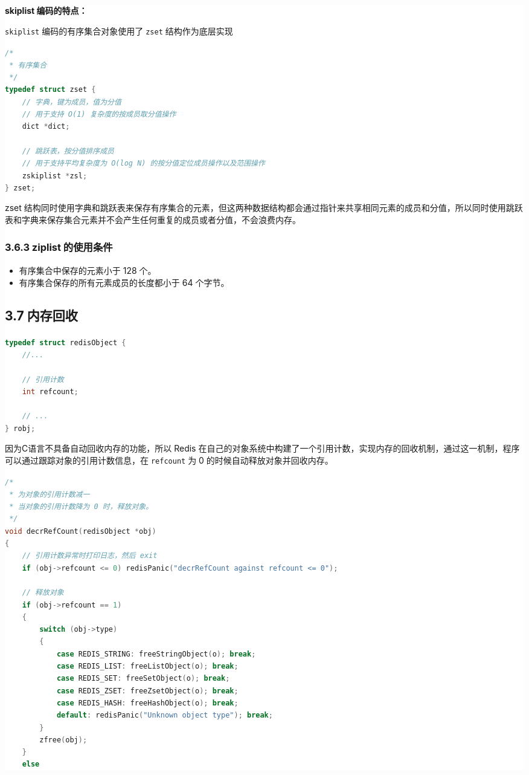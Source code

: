 **skiplist 编码的特点：**

`skiplist` 编码的有序集合对象使用了 `zset` 结构作为底层实现

```c
/*
 * 有序集合
 */
typedef struct zset {
    // 字典，键为成员，值为分值
    // 用于支持 O(1) 复杂度的按成员取分值操作
    dict *dict;

    // 跳跃表，按分值排序成员
    // 用于支持平均复杂度为 O(log N) 的按分值定位成员操作以及范围操作
    zskiplist *zsl;
} zset;
```

zset 结构同时使用字典和跳跃表来保存有序集合的元素，但这两种数据结构都会通过指针来共享相同元素的成员和分值，所以同时使用跳跃表和字典来保存集合元素并不会产生任何重复的成员或者分值，不会浪费内存。

### 3.6.3 ziplist 的使用条件

+ 有序集合中保存的元素小于 128 个。
+ 有序集合保存的所有元素成员的长度都小于 64 个字节。

## 3.7 内存回收

```c
typedef struct redisObject {
    //...
    
    // 引用计数
    int refcount;
    
    // ...
} robj;
```

因为C语言不具备自动回收内存的功能，所以 Redis 在自己的对象系统中构建了一个引用计数，实现内存的回收机制，通过这一机制，程序可以通过跟踪对象的引用计数信息，在 `refcount` 为 0 的时候自动释放对象并回收内存。

```c
/*
 * 为对象的引用计数减一
 * 当对象的引用计数降为 0 时，释放对象。
 */
void decrRefCount(redisObject *obj) 
{
    // 引用计数异常时打印日志，然后 exit
    if (obj->refcount <= 0) redisPanic("decrRefCount against refcount <= 0");

    // 释放对象
    if (obj->refcount == 1) 
	{
        switch (obj->type) 
		{
            case REDIS_STRING: freeStringObject(o); break;
            case REDIS_LIST: freeListObject(o); break;
            case REDIS_SET: freeSetObject(o); break;
            case REDIS_ZSET: freeZsetObject(o); break;
            case REDIS_HASH: freeHashObject(o); break;
            default: redisPanic("Unknown object type"); break;
        }
        zfree(obj);
    } 
	else 
```